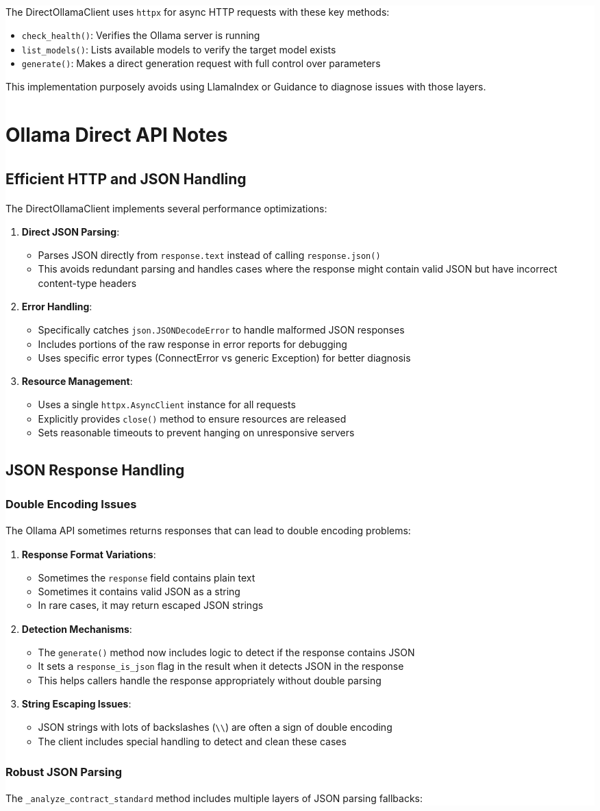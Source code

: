 The DirectOllamaClient uses `httpx` for async HTTP requests with these key methods:

- `check_health()`: Verifies the Ollama server is running
- `list_models()`: Lists available models to verify the target model exists
- `generate()`: Makes a direct generation request with full control over parameters

This implementation purposely avoids using LlamaIndex or Guidance to diagnose issues with those layers.

# Ollama Direct API Notes

## Efficient HTTP and JSON Handling

The DirectOllamaClient implements several performance optimizations:

1. **Direct JSON Parsing**: 
   - Parses JSON directly from `response.text` instead of calling `response.json()`
   - This avoids redundant parsing and handles cases where the response might contain valid JSON but have incorrect content-type headers

2. **Error Handling**:
   - Specifically catches `json.JSONDecodeError` to handle malformed JSON responses
   - Includes portions of the raw response in error reports for debugging
   - Uses specific error types (ConnectError vs generic Exception) for better diagnosis

3. **Resource Management**:
   - Uses a single `httpx.AsyncClient` instance for all requests
   - Explicitly provides `close()` method to ensure resources are released
   - Sets reasonable timeouts to prevent hanging on unresponsive servers

## JSON Response Handling

### Double Encoding Issues

The Ollama API sometimes returns responses that can lead to double encoding problems:

1. **Response Format Variations**:
   - Sometimes the `response` field contains plain text
   - Sometimes it contains valid JSON as a string
   - In rare cases, it may return escaped JSON strings

2. **Detection Mechanisms**:
   - The `generate()` method now includes logic to detect if the response contains JSON
   - It sets a `response_is_json` flag in the result when it detects JSON in the response
   - This helps callers handle the response appropriately without double parsing

3. **String Escaping Issues**:
   - JSON strings with lots of backslashes (`\\`) are often a sign of double encoding
   - The client includes special handling to detect and clean these cases

### Robust JSON Parsing

The `_analyze_contract_standard` method includes multiple layers of JSON parsing fallbacks:
